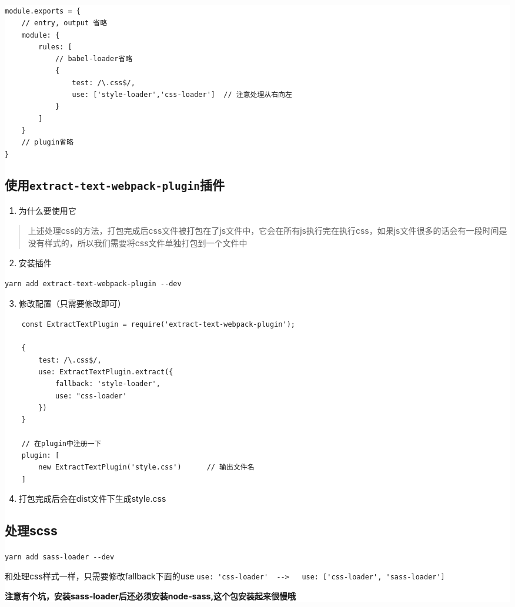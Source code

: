 ```
module.exports = {
    // entry, output 省略
    module: {
        rules: [
            // babel-loader省略
            {
                test: /\.css$/,
                use: ['style-loader','css-loader']  // 注意处理从右向左
            }
        ]
    }
    // plugin省略
}
```


## 使用`extract-text-webpack-plugin`插件
1. 为什么要使用它
> 上述处理css的方法，打包完成后css文件被打包在了js文件中，它会在所有js执行完在执行css，如果js文件很多的话会有一段时间是没有样式的，所以我们需要将css文件单独打包到一个文件中
2. 安装插件

```
yarn add extract-text-webpack-plugin --dev
```
3. 修改配置（只需要修改即可）

```
    const ExtractTextPlugin = require('extract-text-webpack-plugin');

    {
        test: /\.css$/,
        use: ExtractTextPlugin.extract({
            fallback: 'style-loader',
            use: "css-loader'
        })
    }

    // 在plugin中注册一下
    plugin: [
        new ExtractTextPlugin('style.css')      // 输出文件名
    ]
```
4. 打包完成后会在dist文件下生成style.css

## 处理scss
```
yarn add sass-loader --dev
```
和处理css样式一样，只需要修改fallback下面的use
`use: 'css-loader'  -->   use: ['css-loader', 'sass-loader']`

**注意有个坑，安装sass-loader后还必须安装node-sass,这个包安装起来很慢哦**
